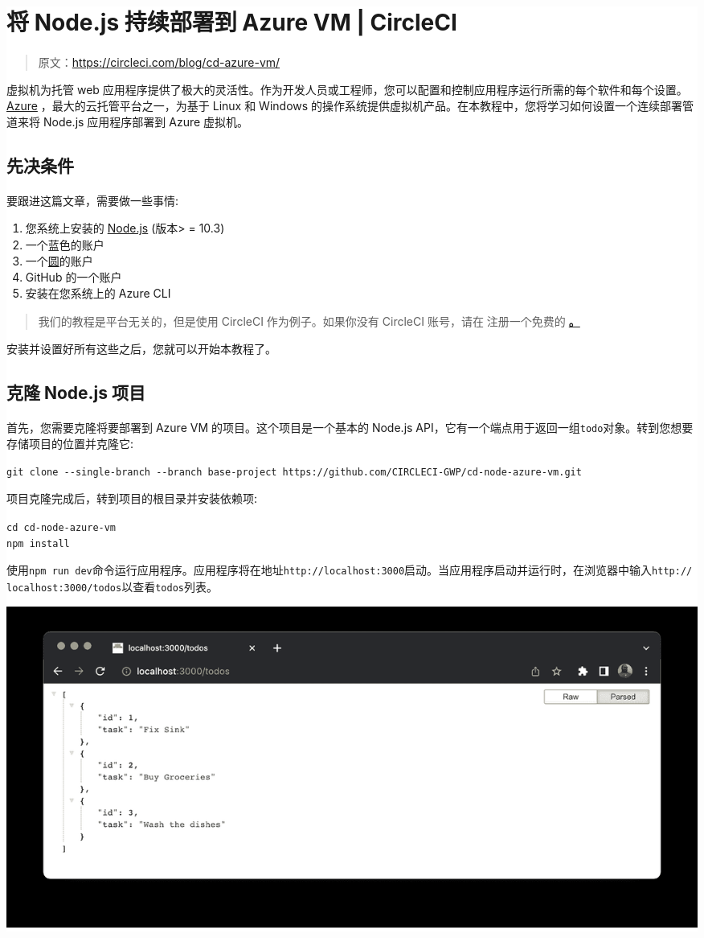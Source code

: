 # 将 Node.js 持续部署到 Azure VM | CircleCI

> 原文：<https://circleci.com/blog/cd-azure-vm/>

虚拟机为托管 web 应用程序提供了极大的灵活性。作为开发人员或工程师，您可以配置和控制应用程序运行所需的每个软件和每个设置。 [Azure](https://azure.microsoft.com/) ，最大的云托管平台之一，为基于 Linux 和 Windows 的操作系统提供虚拟机产品。在本教程中，您将学习如何设置一个连续部署管道来将 Node.js 应用程序部署到 Azure 虚拟机。

## 先决条件

要跟进这篇文章，需要做一些事情:

1.  您系统上安装的 [Node.js](https://nodejs.org) (版本> = 10.3)
2.  一个蓝色的账户
3.  一个[圆](https://circleci.com/)的账户
4.  GitHub 的一个账户
5.  安装在您系统上的 Azure CLI

> 我们的教程是平台无关的，但是使用 CircleCI 作为例子。如果你没有 CircleCI 账号，请在 注册一个免费的 [**。**](https://circleci.com/signup/)

安装并设置好所有这些之后，您就可以开始本教程了。

## 克隆 Node.js 项目

首先，您需要克隆将要部署到 Azure VM 的项目。这个项目是一个基本的 Node.js API，它有一个端点用于返回一组`todo`对象。转到您想要存储项目的位置并克隆它:

```
git clone --single-branch --branch base-project https://github.com/CIRCLECI-GWP/cd-node-azure-vm.git 
```

项目克隆完成后，转到项目的根目录并安装依赖项:

```
cd cd-node-azure-vm
npm install 
```

使用`npm run dev`命令运行应用程序。应用程序将在地址`http://localhost:3000`启动。当应用程序启动并运行时，在浏览器中输入`http://localhost:3000/todos`以查看`todos`列表。

![Todos endpoint - Node app](img/73b9f6e2530f5f5c1069ce9823ffb6b5.png)
